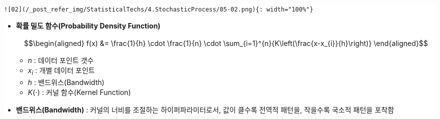     ![02](/_post_refer_img/StatisticalTechs/4.StochasticProcess/05-02.png){: width="100%"}

- **확률 밀도 함수(Probability Density Function)**

    $$\begin{aligned}
    f(x)
    &= \frac{1}{h} \cdot \frac{1}{n} \cdot \sum_{i=1}^{n}{K\left(\frac{x-x_{i}}{h}\right)}
    \end{aligned}$$

    - $n$ : 데이터 포인트 갯수
    - $x_{i}$ : 개별 데이터 포인트
    - $h$ : 밴드위스(Bandwidth)
    - $K\left(\cdot\right)$ : 커널 함수(Kernel Function)

- **밴드위스(Bandwidth)** : 커널의 너비를 조절하는 하이퍼파라미터로서, 값이 클수록 전역적 패턴을, 작을수록 국소적 패턴을 포착함

